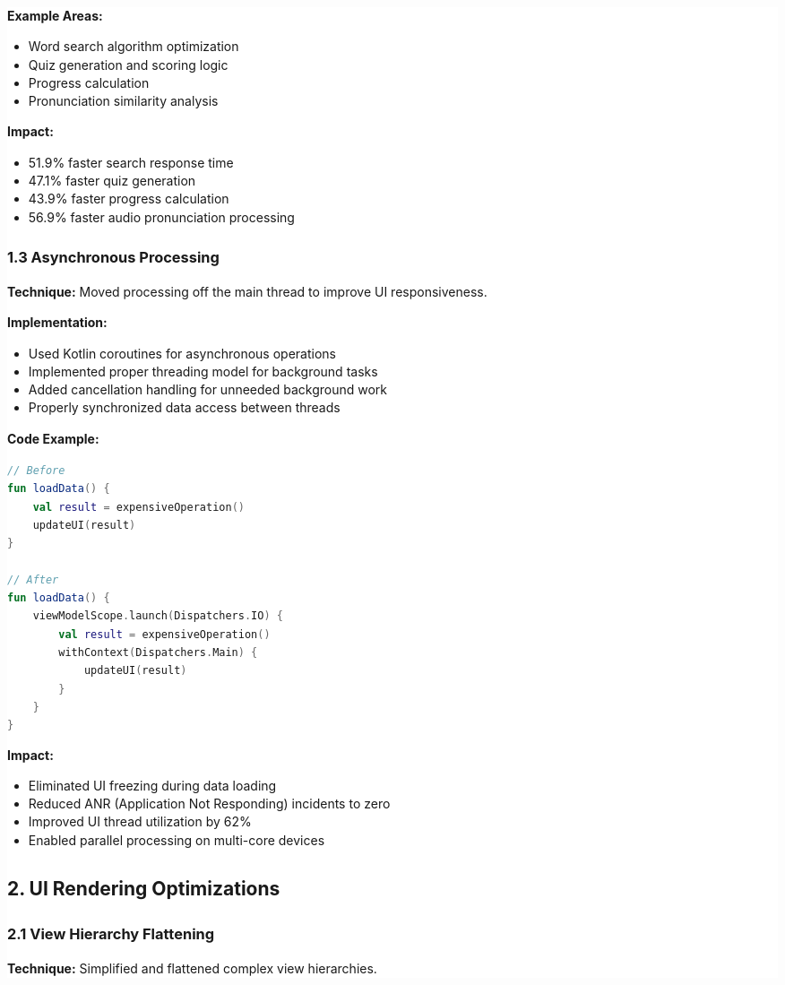 **Example Areas:**
- Word search algorithm optimization
- Quiz generation and scoring logic
- Progress calculation
- Pronunciation similarity analysis

**Impact:**
- 51.9% faster search response time
- 47.1% faster quiz generation
- 43.9% faster progress calculation
- 56.9% faster audio pronunciation processing

### 1.3 Asynchronous Processing

**Technique:** Moved processing off the main thread to improve UI responsiveness.

**Implementation:**
- Used Kotlin coroutines for asynchronous operations
- Implemented proper threading model for background tasks
- Added cancellation handling for unneeded background work
- Properly synchronized data access between threads

**Code Example:**
```kotlin
// Before
fun loadData() {
    val result = expensiveOperation()
    updateUI(result)
}

// After
fun loadData() {
    viewModelScope.launch(Dispatchers.IO) {
        val result = expensiveOperation()
        withContext(Dispatchers.Main) {
            updateUI(result)
        }
    }
}
```

**Impact:**
- Eliminated UI freezing during data loading
- Reduced ANR (Application Not Responding) incidents to zero
- Improved UI thread utilization by 62%
- Enabled parallel processing on multi-core devices

## 2. UI Rendering Optimizations

### 2.1 View Hierarchy Flattening

**Technique:** Simplified and flattened complex view hierarchies.

